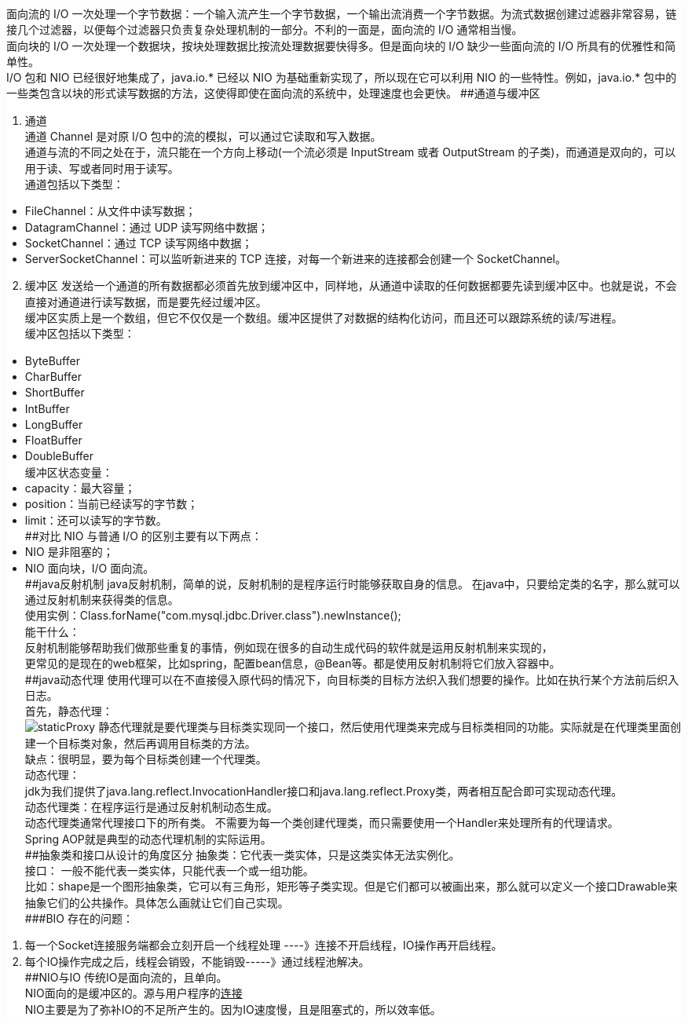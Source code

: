 面向流的 I/O 一次处理一个字节数据：一个输入流产生一个字节数据，一个输出流消费一个字节数据。为流式数据创建过滤器非常容易，链接几个过滤器，以便每个过滤器只负责复杂处理机制的一部分。不利的一面是，面向流的 I/O 通常相当慢。  
面向块的 I/O 一次处理一个数据块，按块处理数据比按流处理数据要快得多。但是面向块的 I/O 缺少一些面向流的 I/O 所具有的优雅性和简单性。  
I/O 包和 NIO 已经很好地集成了，java.io.* 已经以 NIO 为基础重新实现了，所以现在它可以利用 NIO 的一些特性。例如，java.io.* 包中的一些类包含以块的形式读写数据的方法，这使得即使在面向流的系统中，处理速度也会更快。
##通道与缓冲区
1. 通道  
通道 Channel 是对原 I/O 包中的流的模拟，可以通过它读取和写入数据。  
通道与流的不同之处在于，流只能在一个方向上移动(一个流必须是 InputStream 或者 OutputStream 的子类)，而通道是双向的，可以用于读、写或者同时用于读写。  
通道包括以下类型：  
* FileChannel：从文件中读写数据；  
* DatagramChannel：通过 UDP 读写网络中数据；  
* SocketChannel：通过 TCP 读写网络中数据；  
* ServerSocketChannel：可以监听新进来的 TCP 连接，对每一个新进来的连接都会创建一个 SocketChannel。  
2. 缓冲区
发送给一个通道的所有数据都必须首先放到缓冲区中，同样地，从通道中读取的任何数据都要先读到缓冲区中。也就是说，不会直接对通道进行读写数据，而是要先经过缓冲区。  
缓冲区实质上是一个数组，但它不仅仅是一个数组。缓冲区提供了对数据的结构化访问，而且还可以跟踪系统的读/写进程。  
缓冲区包括以下类型：  
* ByteBuffer  
* CharBuffer  
* ShortBuffer  
* IntBuffer  
* LongBuffer  
* FloatBuffer  
* DoubleBuffer  
缓冲区状态变量：  
* capacity：最大容量；  
* position：当前已经读写的字节数；  
* limit：还可以读写的字节数。  
##对比
NIO 与普通 I/O 的区别主要有以下两点：  
* NIO 是非阻塞的；  
* NIO 面向块，I/O 面向流。  
##java反射机制
java反射机制，简单的说，反射机制的是程序运行时能够获取自身的信息。 在java中，只要给定类的名字，那么就可以通过反射机制来获得类的信息。  
使用实例：Class.forName("com.mysql.jdbc.Driver.class").newInstance();  
能干什么：  
反射机制能够帮助我们做那些重复的事情，例如现在很多的自动生成代码的软件就是运用反射机制来实现的，  
更常见的是现在的web框架，比如spring，配置bean信息，@Bean等。都是使用反射机制将它们放入容器中。  
##java动态代理
使用代理可以在不直接侵入原代码的情况下，向目标类的目标方法织入我们想要的操作。比如在执行某个方法前后织入日志。  
首先，静态代理：   
![staticProxy](/pics/StaticProxy.png)
静态代理就是要代理类与目标类实现同一个接口，然后使用代理类来完成与目标类相同的功能。实际就是在代理类里面创建一个目标类对象，然后再调用目标类的方法。  
缺点：很明显，要为每个目标类创建一个代理类。  
动态代理：  
jdk为我们提供了java.lang.reflect.InvocationHandler接口和java.lang.reflect.Proxy类，两者相互配合即可实现动态代理。  
动态代理类：在程序运行是通过反射机制动态生成。  
动态代理类通常代理接口下的所有类。
不需要为每一个类创建代理类，而只需要使用一个Handler来处理所有的代理请求。    
Spring AOP就是典型的动态代理机制的实际运用。  
##抽象类和接口从设计的角度区分
抽象类：它代表一类实体，只是这类实体无法实例化。  
接口： 一般不能代表一类实体，只能代表一个或一组功能。  
比如：shape是一个图形抽象类，它可以有三角形，矩形等子类实现。但是它们都可以被画出来，那么就可以定义一个接口Drawable来抽象它们的公共操作。具体怎么画就让它们自己实现。  
###BIO
存在的问题：  
1. 每一个Socket连接服务端都会立刻开启一个线程处理 ----》连接不开启线程，IO操作再开启线程。  
2. 每个IO操作完成之后，线程会销毁，不能销毁-----》通过线程池解决。  
##NIO与IO
传统IO是面向流的，且单向。  
NIO面向的是缓冲区的。源与用户程序的<u>连接</u>  
NIO主要是为了弥补IO的不足所产生的。因为IO速度慢，且是阻塞式的，所以效率低。